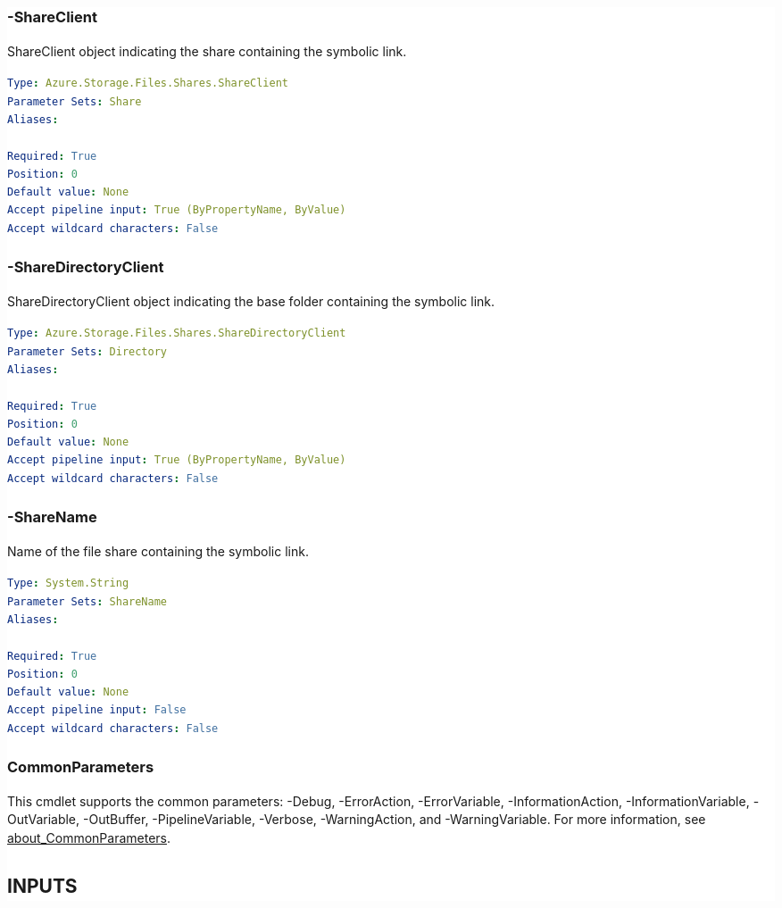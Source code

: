 ### -ShareClient
ShareClient object indicating the share containing the symbolic link.

```yaml
Type: Azure.Storage.Files.Shares.ShareClient
Parameter Sets: Share
Aliases:

Required: True
Position: 0
Default value: None
Accept pipeline input: True (ByPropertyName, ByValue)
Accept wildcard characters: False
```

### -ShareDirectoryClient
ShareDirectoryClient object indicating the base folder containing the symbolic link.

```yaml
Type: Azure.Storage.Files.Shares.ShareDirectoryClient
Parameter Sets: Directory
Aliases:

Required: True
Position: 0
Default value: None
Accept pipeline input: True (ByPropertyName, ByValue)
Accept wildcard characters: False
```

### -ShareName
Name of the file share containing the symbolic link.

```yaml
Type: System.String
Parameter Sets: ShareName
Aliases:

Required: True
Position: 0
Default value: None
Accept pipeline input: False
Accept wildcard characters: False
```

### CommonParameters
This cmdlet supports the common parameters: -Debug, -ErrorAction, -ErrorVariable, -InformationAction, -InformationVariable, -OutVariable, -OutBuffer, -PipelineVariable, -Verbose, -WarningAction, and -WarningVariable. For more information, see [about_CommonParameters](http://go.microsoft.com/fwlink/?LinkID=113216).

## INPUTS
